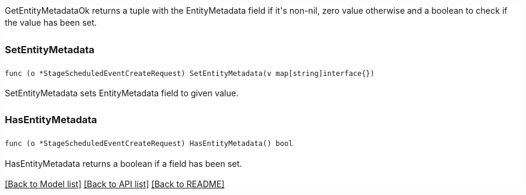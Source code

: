 GetEntityMetadataOk returns a tuple with the EntityMetadata field if it's non-nil, zero value otherwise
and a boolean to check if the value has been set.

### SetEntityMetadata

`func (o *StageScheduledEventCreateRequest) SetEntityMetadata(v map[string]interface{})`

SetEntityMetadata sets EntityMetadata field to given value.

### HasEntityMetadata

`func (o *StageScheduledEventCreateRequest) HasEntityMetadata() bool`

HasEntityMetadata returns a boolean if a field has been set.


[[Back to Model list]](../README.md#documentation-for-models) [[Back to API list]](../README.md#documentation-for-api-endpoints) [[Back to README]](../README.md)



